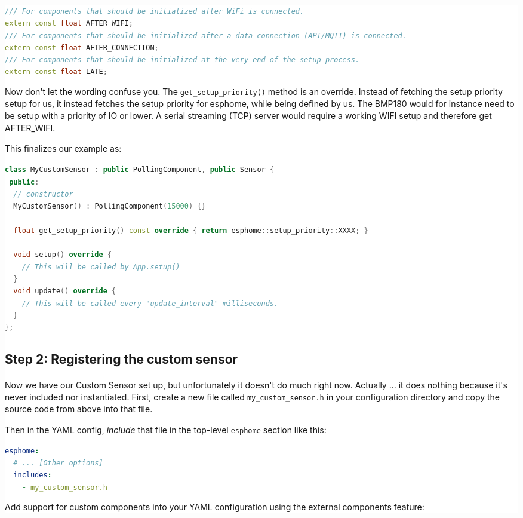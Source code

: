 ```cpp
/// For components that should be initialized after WiFi is connected.
extern const float AFTER_WIFI;
/// For components that should be initialized after a data connection (API/MQTT) is connected.
extern const float AFTER_CONNECTION;
/// For components that should be initialized at the very end of the setup process.
extern const float LATE;
```

Now don't let the wording confuse you. The `get_setup_priority()` method is an override.
Instead of fetching the setup priority setup for us, it instead fetches the setup priority for esphome,
while being defined by us. The BMP180 would for instance need to be setup with a priority of IO or lower.
A serial streaming (TCP) server would require a working WIFI setup and therefore get AFTER_WIFI.

This finalizes our example as:

```cpp
class MyCustomSensor : public PollingComponent, public Sensor {
 public:
  // constructor
  MyCustomSensor() : PollingComponent(15000) {}

  float get_setup_priority() const override { return esphome::setup_priority::XXXX; }

  void setup() override {
    // This will be called by App.setup()
  }
  void update() override {
    // This will be called every "update_interval" milliseconds.
  }
};
```

## Step 2: Registering the custom sensor

Now we have our Custom Sensor set up, but unfortunately it doesn't do much right now.
Actually ... it does nothing because it's never included nor instantiated.
First, create a new file called `my_custom_sensor.h` in your configuration directory and copy the source code
from above into that file.

Then in the YAML config, *include* that file in the top-level `esphome` section like this:

```yaml
esphome:
  # ... [Other options]
  includes:
    - my_custom_sensor.h
```

Add support for custom components into your YAML configuration using
the [external components][esphome-docs-external-components] feature:


[platformio-registry]: https://registry.platformio.org
[platformio-registry-BMP085]: https://registry.platformio.org/libraries/adafruit/Adafruit%20BMP085%20Library
[esphome-docs-lambda]: https://esphome.io/automations/templates/#config-lambda
[esphome-docs-sensor]: https://esphome.io/components/sensor/
[esphome-docs-config-sensor]: https://esphome.io/components/sensor/#config-sensor
[esphome-docs-sensor-bmp085]: https://esphome.io/components/sensor/bmp085/
[esphome-docs-display-printf]: https://esphome.io/components/display/#display-printf
[esphome-docs-external-components]: https://esphome.io/components/external_components/
[esphome-api-sensor]: https://api-docs.esphome.io/sensor_8h
[esphome-api-class-sensor]: https://api-docs.esphome.io/classesphome_1_1sensor_1_1_sensor
[esphome-api-class-application]: https://api-docs.esphome.io/classesphome_1_1_application
[esphome-api-class-component]: https://api-docs.esphome.io/classesphome_1_1_component
[esphome-api-class-polling-component]: https://api-docs.esphome.io/classesphome_1_1_polling_component
[esphome-dev]: https://developers.esphome.io
[esphome-dev-removal-custom-components]: https://developers.esphome.io/blog/2025/02/19/about-the-removal-of-support-for-custom-components/